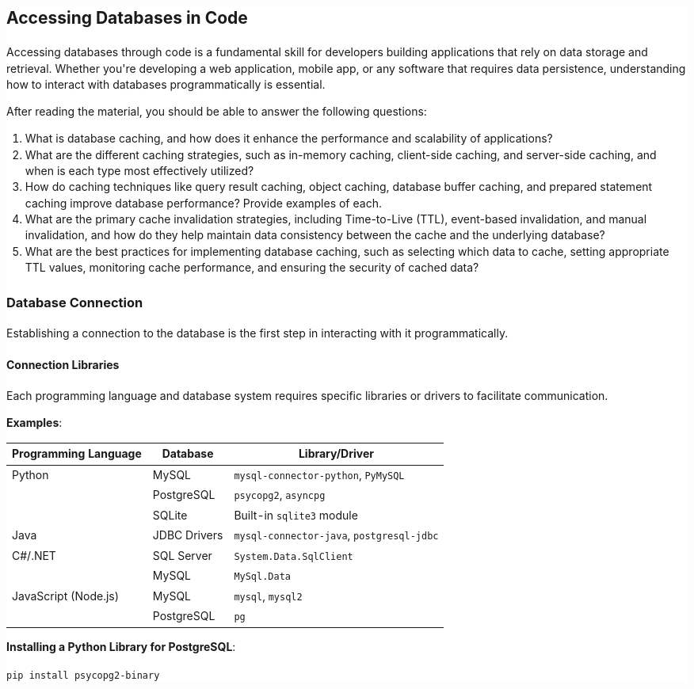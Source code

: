 ## Accessing Databases in Code

Accessing databases through code is a fundamental skill for developers building applications that rely on data storage and retrieval. Whether you're developing a web application, mobile app, or any software that requires data persistence, understanding how to interact with databases programmatically is essential.

After reading the material, you should be able to answer the following questions:

1. What is database caching, and how does it enhance the performance and scalability of applications?
2. What are the different caching strategies, such as in-memory caching, client-side caching, and server-side caching, and when is each type most effectively utilized?
3. How do caching techniques like query result caching, object caching, database buffer caching, and prepared statement caching improve database performance? Provide examples of each.
4. What are the primary cache invalidation strategies, including Time-to-Live (TTL), event-based invalidation, and manual invalidation, and how do they help maintain data consistency between the cache and the underlying database?
5. What are the best practices for implementing database caching, such as selecting which data to cache, setting appropriate TTL values, monitoring cache performance, and ensuring the security of cached data?

### Database Connection

Establishing a connection to the database is the first step in interacting with it programmatically.

#### Connection Libraries

Each programming language and database system requires specific libraries or drivers to facilitate communication.

**Examples**:

| Programming Language | Database              | Library/Driver                     |
|-----------------------|-----------------------|-------------------------------------|
| Python                | MySQL                | `mysql-connector-python`, `PyMySQL`|
|                       | PostgreSQL           | `psycopg2`, `asyncpg`              |
|                       | SQLite               | Built-in `sqlite3` module          |
| Java                  | JDBC Drivers         | `mysql-connector-java`, `postgresql-jdbc` |
| C#/.NET               | SQL Server           | `System.Data.SqlClient`            |
|                       | MySQL                | `MySql.Data`                       |
| JavaScript (Node.js)  | MySQL                | `mysql`, `mysql2`                  |
|                       | PostgreSQL           | `pg`                               |

**Installing a Python Library for PostgreSQL**:

```bash
pip install psycopg2-binary
```

